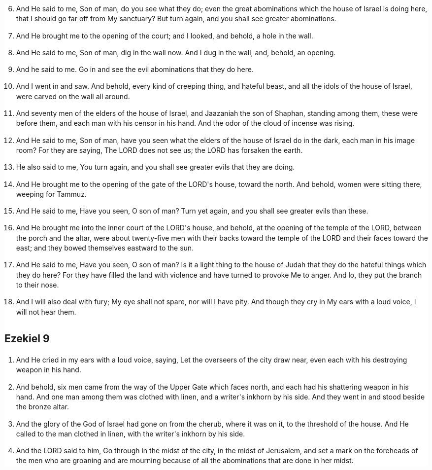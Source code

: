 6. And He said to me, Son of man, do you see what they do; even the great abominations which the house of Israel is doing here, that I should go far off from My sanctuary? But turn again, and you shall see greater abominations.   

7. And He brought me to the opening of the court; and I looked, and behold, a hole in the wall.

8. And He said to me, Son of man, dig in the wall now. And I dug in the wall, and, behold, an opening.

9. And he said to me. Go in and see the evil abominations that they do here.

10. And I went in and saw. And behold, every kind of creeping thing, and hateful beast, and all the idols of the house of Israel, were carved on the wall all around.

11. And seventy men of the elders of the house of Israel, and Jaazaniah the son of Shaphan, standing among them, these were before them, and each man with his censor in his hand. And the odor of the cloud of incense was rising.

12. And He said to me, Son of man, have you seen what the elders of the house of Israel do in the dark, each man in his image room? For they are saying, The LORD does not see us; the LORD has forsaken the earth.   

13. He also said to me, You turn again, and you shall see greater evils that they are doing.

14. And He brought me to the opening of the gate of the LORD's house, toward the north. And behold, women were sitting there, weeping for Tammuz.

15. And He said to me, Have you seen, O son of man? Turn yet again, and you shall see greater evils than these.

16. And He brought me into the inner court of the LORD's house, and behold, at the opening of the temple of the LORD, between the porch and the altar, were about twenty-five men with their backs toward the temple of the LORD and their faces toward the east; and they bowed themselves eastward to the sun.

17. And He said to me, Have you seen, O son of man? Is it a light thing to the house of Judah that they do the hateful things which they do here? For they have filled the land with violence and have turned to provoke Me to anger. And lo, they put the branch to their nose.

18. And I will also deal with fury; My eye shall not spare, nor will I have pity. And though they cry in My ears with a loud voice, I will not hear them.  

## Ezekiel 9

1. And He cried in my ears with a loud voice, saying, Let the overseers of the city draw near, even each with his destroying weapon in his hand.

2. And behold, six men came from the way of the Upper Gate which faces north, and each had his shattering weapon in his hand. And one man among them was clothed with linen, and a writer's inkhorn by his side. And they went in and stood beside the bronze altar.

3. And the glory of the God of Israel had gone on from the cherub, where it was on it, to the threshold of the house. And He called to the man clothed in linen, with the writer's inkhorn by his side.

4. And the LORD said to him, Go through in the midst of the city, in the midst of Jerusalem, and set a mark on the foreheads of the men who are groaning and are mourning because of all the abominations that are done in her midst.   
